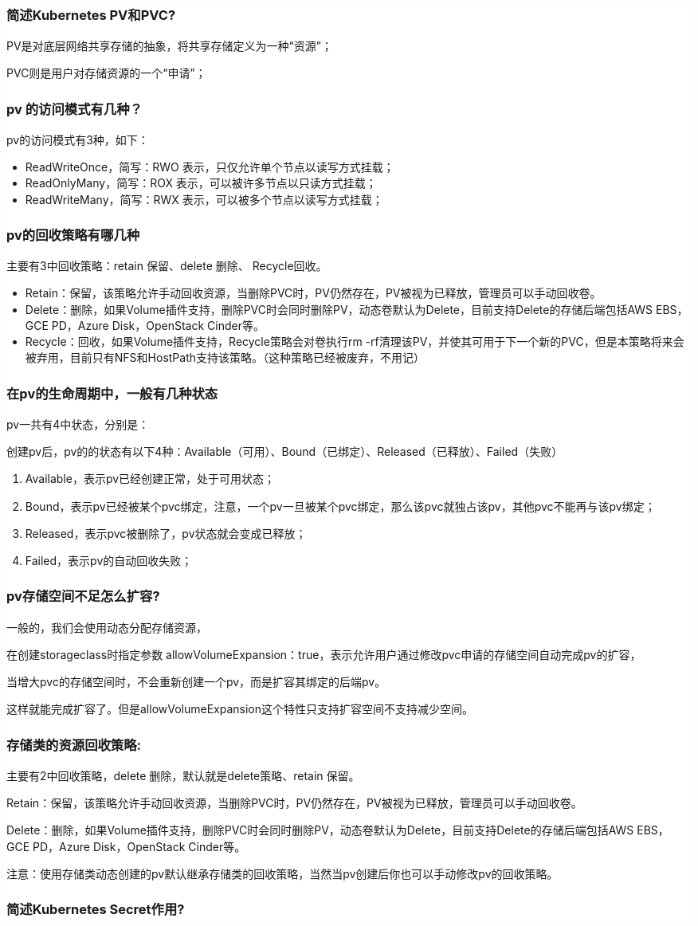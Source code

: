 ### 简述Kubernetes PV和PVC?

PV是对底层网络共享存储的抽象，将共享存储定义为一种“资源”；

PVC则是用户对存储资源的一个“申请”；

### pv 的访问模式有几种？

pv的访问模式有3种，如下：

- ReadWriteOnce，简写：RWO 表示，只仅允许单个节点以读写方式挂载；
- ReadOnlyMany，简写：ROX 表示，可以被许多节点以只读方式挂载；
- ReadWriteMany，简写：RWX 表示，可以被多个节点以读写方式挂载；

### pv的回收策略有哪几种

主要有3中回收策略：retain 保留、delete 删除、 Recycle回收。

- Retain：保留，该策略允许手动回收资源，当删除PVC时，PV仍然存在，PV被视为已释放，管理员可以手动回收卷。
- Delete：删除，如果Volume插件支持，删除PVC时会同时删除PV，动态卷默认为Delete，目前支持Delete的存储后端包括AWS EBS，GCE PD，Azure Disk，OpenStack Cinder等。
- Recycle：回收，如果Volume插件支持，Recycle策略会对卷执行rm -rf清理该PV，并使其可用于下一个新的PVC，但是本策略将来会被弃用，目前只有NFS和HostPath支持该策略。（这种策略已经被废弃，不用记）

### 在pv的生命周期中，一般有几种状态

pv一共有4中状态，分别是：

创建pv后，pv的的状态有以下4种：Available（可用）、Bound（已绑定）、Released（已释放）、Failed（失败）

1. Available，表示pv已经创建正常，处于可用状态；

2. Bound，表示pv已经被某个pvc绑定，注意，一个pv一旦被某个pvc绑定，那么该pvc就独占该pv，其他pvc不能再与该pv绑定；
3. Released，表示pvc被删除了，pv状态就会变成已释放；
4. Failed，表示pv的自动回收失败；

### pv存储空间不足怎么扩容?

一般的，我们会使用动态分配存储资源，

在创建storageclass时指定参数 allowVolumeExpansion：true，表示允许用户通过修改pvc申请的存储空间自动完成pv的扩容，

当增大pvc的存储空间时，不会重新创建一个pv，而是扩容其绑定的后端pv。

这样就能完成扩容了。但是allowVolumeExpansion这个特性只支持扩容空间不支持减少空间。

### 存储类的资源回收策略:

主要有2中回收策略，delete 删除，默认就是delete策略、retain 保留。

Retain：保留，该策略允许手动回收资源，当删除PVC时，PV仍然存在，PV被视为已释放，管理员可以手动回收卷。

Delete：删除，如果Volume插件支持，删除PVC时会同时删除PV，动态卷默认为Delete，目前支持Delete的存储后端包括AWS EBS，GCE PD，Azure Disk，OpenStack Cinder等。

注意：使用存储类动态创建的pv默认继承存储类的回收策略，当然当pv创建后你也可以手动修改pv的回收策略。

### 简述Kubernetes Secret作用?
